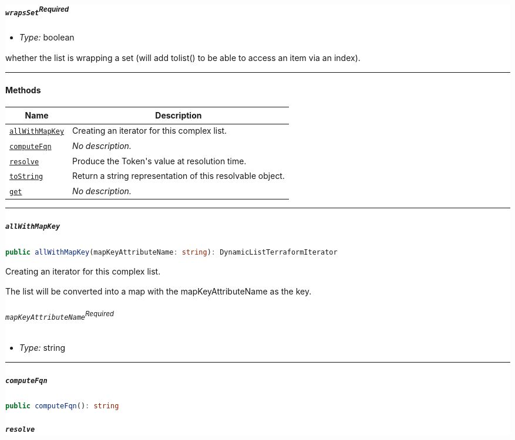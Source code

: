 
##### `wrapsSet`<sup>Required</sup> <a name="wrapsSet" id="@cdktf/provider-opentelekomcloud.dataOpentelekomcloudVpcV1.DataOpentelekomcloudVpcV1RoutesList.Initializer.parameter.wrapsSet"></a>

- *Type:* boolean

whether the list is wrapping a set (will add tolist() to be able to access an item via an index).

---

#### Methods <a name="Methods" id="Methods"></a>

| **Name** | **Description** |
| --- | --- |
| <code><a href="#@cdktf/provider-opentelekomcloud.dataOpentelekomcloudVpcV1.DataOpentelekomcloudVpcV1RoutesList.allWithMapKey">allWithMapKey</a></code> | Creating an iterator for this complex list. |
| <code><a href="#@cdktf/provider-opentelekomcloud.dataOpentelekomcloudVpcV1.DataOpentelekomcloudVpcV1RoutesList.computeFqn">computeFqn</a></code> | *No description.* |
| <code><a href="#@cdktf/provider-opentelekomcloud.dataOpentelekomcloudVpcV1.DataOpentelekomcloudVpcV1RoutesList.resolve">resolve</a></code> | Produce the Token's value at resolution time. |
| <code><a href="#@cdktf/provider-opentelekomcloud.dataOpentelekomcloudVpcV1.DataOpentelekomcloudVpcV1RoutesList.toString">toString</a></code> | Return a string representation of this resolvable object. |
| <code><a href="#@cdktf/provider-opentelekomcloud.dataOpentelekomcloudVpcV1.DataOpentelekomcloudVpcV1RoutesList.get">get</a></code> | *No description.* |

---

##### `allWithMapKey` <a name="allWithMapKey" id="@cdktf/provider-opentelekomcloud.dataOpentelekomcloudVpcV1.DataOpentelekomcloudVpcV1RoutesList.allWithMapKey"></a>

```typescript
public allWithMapKey(mapKeyAttributeName: string): DynamicListTerraformIterator
```

Creating an iterator for this complex list.

The list will be converted into a map with the mapKeyAttributeName as the key.

###### `mapKeyAttributeName`<sup>Required</sup> <a name="mapKeyAttributeName" id="@cdktf/provider-opentelekomcloud.dataOpentelekomcloudVpcV1.DataOpentelekomcloudVpcV1RoutesList.allWithMapKey.parameter.mapKeyAttributeName"></a>

- *Type:* string

---

##### `computeFqn` <a name="computeFqn" id="@cdktf/provider-opentelekomcloud.dataOpentelekomcloudVpcV1.DataOpentelekomcloudVpcV1RoutesList.computeFqn"></a>

```typescript
public computeFqn(): string
```

##### `resolve` <a name="resolve" id="@cdktf/provider-opentelekomcloud.dataOpentelekomcloudVpcV1.DataOpentelekomcloudVpcV1RoutesList.resolve"></a>
